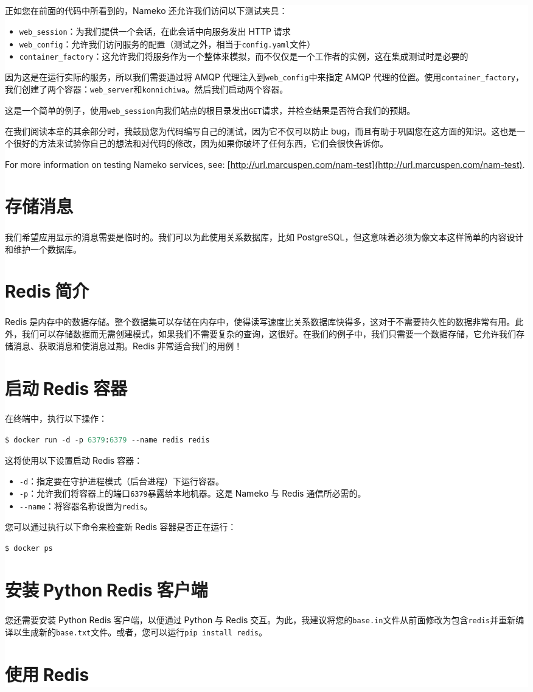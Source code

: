 正如您在前面的代码中所看到的，Nameko 还允许我们访问以下测试夹具：

*   `web_session`：为我们提供一个会话，在此会话中向服务发出 HTTP 请求
*   `web_config`：允许我们访问服务的配置（测试之外，相当于`config.yaml`文件）
*   `container_factory`：这允许我们将服务作为一个整体来模拟，而不仅仅是一个工作者的实例，这在集成测试时是必要的

因为这是在运行实际的服务，所以我们需要通过将 AMQP 代理注入到`web_config`中来指定 AMQP 代理的位置。使用`container_factory`，我们创建了两个容器：`web_server`和`konnichiwa`。然后我们启动两个容器。

这是一个简单的例子，使用`web_session`向我们站点的根目录发出`GET`请求，并检查结果是否符合我们的预期。

在我们阅读本章的其余部分时，我鼓励您为代码编写自己的测试，因为它不仅可以防止 bug，而且有助于巩固您在这方面的知识。这也是一个很好的方法来试验你自己的想法和对代码的修改，因为如果你破坏了任何东西，它们会很快告诉你。

For more information on testing Nameko services, see: [http://url.marcuspen.com/nam-test](http://url.marcuspen.com/nam-test).

# 存储消息

我们希望应用显示的消息需要是临时的。我们可以为此使用关系数据库，比如 PostgreSQL，但这意味着必须为像文本这样简单的内容设计和维护一个数据库。

# Redis 简介

Redis 是内存中的数据存储。整个数据集可以存储在内存中，使得读写速度比关系数据库快得多，这对于不需要持久性的数据非常有用。此外，我们可以存储数据而无需创建模式，如果我们不需要复杂的查询，这很好。在我们的例子中，我们只需要一个数据存储，它允许我们存储消息、获取消息和使消息过期。Redis 非常适合我们的用例！

# 启动 Redis 容器

在终端中，执行以下操作：

```py
$ docker run -d -p 6379:6379 --name redis redis
```

这将使用以下设置启动 Redis 容器：

*   `-d`：指定要在守护进程模式（后台进程）下运行容器。
*   `-p`：允许我们将容器上的端口`6379`暴露给本地机器。这是 Nameko 与 Redis 通信所必需的。
*   `--name`：将容器名称设置为`redis`。

您可以通过执行以下命令来检查新 Redis 容器是否正在运行：

```py
$ docker ps
```

# 安装 Python Redis 客户端

您还需要安装 Python Redis 客户端，以便通过 Python 与 Redis 交互。为此，我建议将您的`base.in`文件从前面修改为包含`redis`并重新编译以生成新的`base.txt`文件。或者，您可以运行`pip install redis`。

# 使用 Redis
